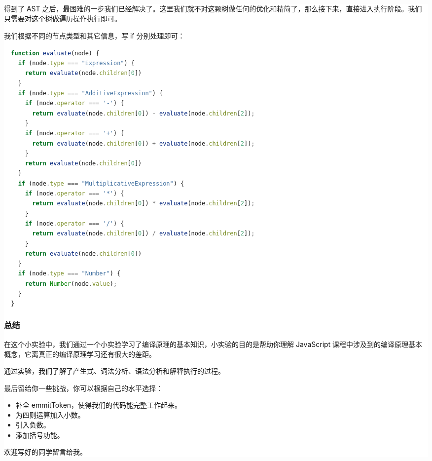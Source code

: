 得到了 AST 之后，最困难的一步我们已经解决了。这里我们就不对这颗树做任何的优化和精简了，那么接下来，直接进入执行阶段。我们只需要对这个树做遍历操作执行即可。

我们根据不同的节点类型和其它信息，写 if 分别处理即可：

```js
  function evaluate(node) {
    if (node.type === "Expression") {
      return evaluate(node.children[0])
    }
    if (node.type === "AdditiveExpression") {
      if (node.operator === '-') {
        return evaluate(node.children[0]) - evaluate(node.children[2]);
      }
      if (node.operator === '+') {
        return evaluate(node.children[0]) + evaluate(node.children[2]);
      }
      return evaluate(node.children[0])
    }
    if (node.type === "MultiplicativeExpression") {
      if (node.operator === '*') {
        return evaluate(node.children[0]) * evaluate(node.children[2]);
      }
      if (node.operator === '/') {
        return evaluate(node.children[0]) / evaluate(node.children[2]);
      }
      return evaluate(node.children[0])
    }
    if (node.type === "Number") {
      return Number(node.value);
    }
  }
```

### 总结

在这个小实验中，我们通过一个小实验学习了编译原理的基本知识，小实验的目的是帮助你理解 JavaScript 课程中涉及到的编译原理基本概念，它离真正的编译原理学习还有很大的差距。

通过实验，我们了解了产生式、词法分析、语法分析和解释执行的过程。

最后留给你一些挑战，你可以根据自己的水平选择：
- 补全 emmitToken，使得我们的代码能完整工作起来。
- 为四则运算加入小数。
- 引入负数。
- 添加括号功能。

欢迎写好的同学留言给我。
